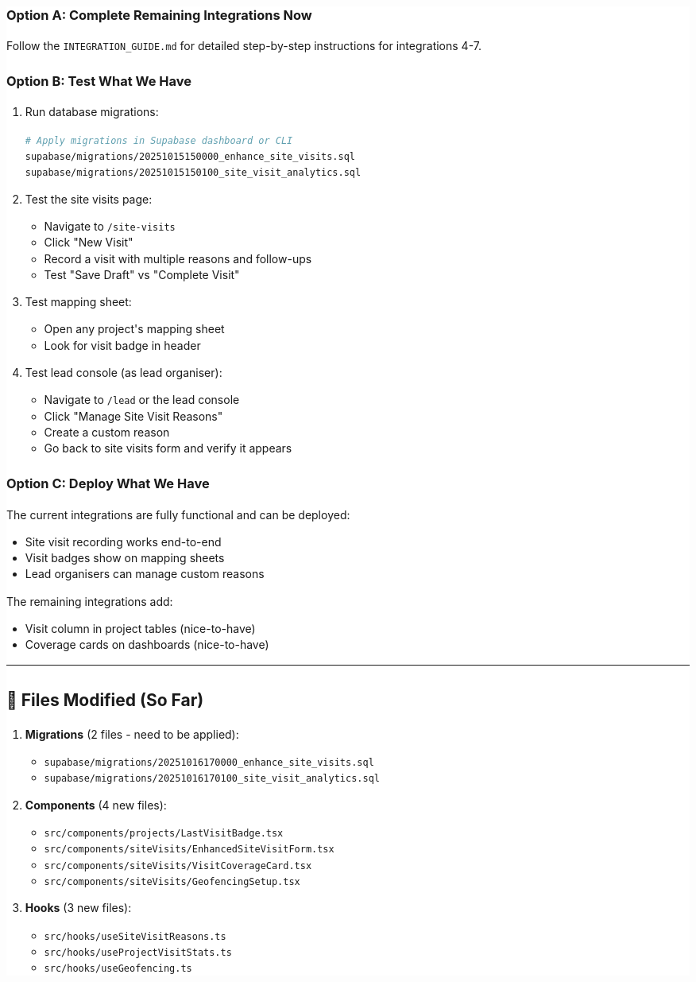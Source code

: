 ### Option A: Complete Remaining Integrations Now
Follow the `INTEGRATION_GUIDE.md` for detailed step-by-step instructions for integrations 4-7.

### Option B: Test What We Have
1. Run database migrations:
   ```bash
   # Apply migrations in Supabase dashboard or CLI
   supabase/migrations/20251015150000_enhance_site_visits.sql
   supabase/migrations/20251015150100_site_visit_analytics.sql
   ```

2. Test the site visits page:
   - Navigate to `/site-visits`
   - Click "New Visit"
   - Record a visit with multiple reasons and follow-ups
   - Test "Save Draft" vs "Complete Visit"

3. Test mapping sheet:
   - Open any project's mapping sheet
   - Look for visit badge in header

4. Test lead console (as lead organiser):
   - Navigate to `/lead` or the lead console
   - Click "Manage Site Visit Reasons"
   - Create a custom reason
   - Go back to site visits form and verify it appears

### Option C: Deploy What We Have
The current integrations are fully functional and can be deployed:
- Site visit recording works end-to-end
- Visit badges show on mapping sheets
- Lead organisers can manage custom reasons

The remaining integrations add:
- Visit column in project tables (nice-to-have)
- Coverage cards on dashboards (nice-to-have)

---

## 📝 Files Modified (So Far)

1. **Migrations** (2 files - need to be applied):
   - `supabase/migrations/20251016170000_enhance_site_visits.sql`
   - `supabase/migrations/20251016170100_site_visit_analytics.sql`

2. **Components** (4 new files):
   - `src/components/projects/LastVisitBadge.tsx`
   - `src/components/siteVisits/EnhancedSiteVisitForm.tsx`
   - `src/components/siteVisits/VisitCoverageCard.tsx`
   - `src/components/siteVisits/GeofencingSetup.tsx`

3. **Hooks** (3 new files):
   - `src/hooks/useSiteVisitReasons.ts`
   - `src/hooks/useProjectVisitStats.ts`
   - `src/hooks/useGeofencing.ts`
